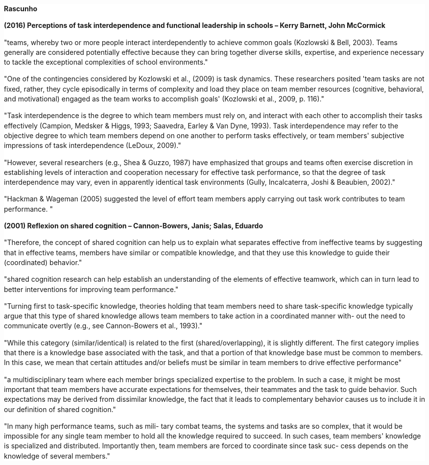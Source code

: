 **Rascunho**

**(2016) Perceptions of task interdependence and functional leadership in schools – Kerry Barnett, John McCormick**

"teams, whereby two or more people
interact interdependently to achieve common goals (Kozlowski & Bell, 2003). Teams generally are considered potentially effective because they can bring together diverse skills, expertise, and experience necessary to tackle the exceptional complexities of school environments."

"One of the contingencies considered by Kozlowski et al., (2009) is task dynamics. These
researchers posited 'team tasks are not fixed, rather, they cycle episodically in terms of complexity and load they place on team member resources (cognitive, behavioral, and motivational) engaged as the team works to accomplish goals' (Kozlowski et al., 2009, p. 116)."

"Task interdependence is the degree to which team members must rely on, and interact with each other to accomplish their tasks effectively (Campion, Medsker & Higgs, 1993; Saavedra, Earley & Van Dyne, 1993). Task interdependence may refer to the objective degree to which team members depend on one another to perform tasks effectively, or team members' subjective impressions of task interdependence (LeDoux, 2009)."

"However, several researchers (e.g., Shea & Guzzo, 1987) have emphasized that groups and teams often exercise discretion in establishing levels of interaction and cooperation necessary for effective task performance, so that the degree of task interdependence may vary, even in apparently identical task environments (Gully, Incalcaterra, Joshi & Beaubien, 2002)."

"Hackman & Wageman (2005) suggested the level of effort team members apply carrying
out task work contributes to team performance. "

**(2001) Reflexion on shared cognition – Cannon-Bowers, Janis;
Salas, Eduardo**

"Therefore, the concept of shared cognition can help us to explain what separates effective from ineffective teams by suggesting that in effective teams, members have similar or compatible knowledge, and that they use this knowledge to guide their (coordinated) behavior."

"shared cognition research can help establish an understanding of the elements of effective teamwork, which can in turn lead to better interventions for improving team performance."

"Turning first to task-specific knowledge, theories holding that team members need to share task-specific knowledge typically argue that this type of shared knowledge allows team members to take action in a coordinated manner with- out the need to communicate overtly (e.g., see Cannon-Bowers et al., 1993)."

"While this category (similar/identical) is related to the first (shared/overlapping),
it is slightly different. The first category implies that there is a knowledge base associated with the task, and that a
portion of that knowledge base must be common to members. In this case, we mean that certain attitudes and/or beliefs must be similar in team members to drive effective performance"

"a multidisciplinary team where each member brings specialized expertise to the problem. In such a case, it might be most important that team members have accurate expectations for themselves, their teammates and the task to guide behavior. Such expectations may be derived from dissimilar knowledge, the fact that it leads to complementary behavior causes us to include it in our definition of shared cognition."

"In many high performance teams, such as mili-
tary combat teams, the systems and tasks are so complex, that it would be impossible for any single team member to hold all the knowledge required to succeed. In such cases, team members' knowledge is specialized and distributed. Importantly then, team members are forced to coordinate since task suc- cess depends on the knowledge of several members."
